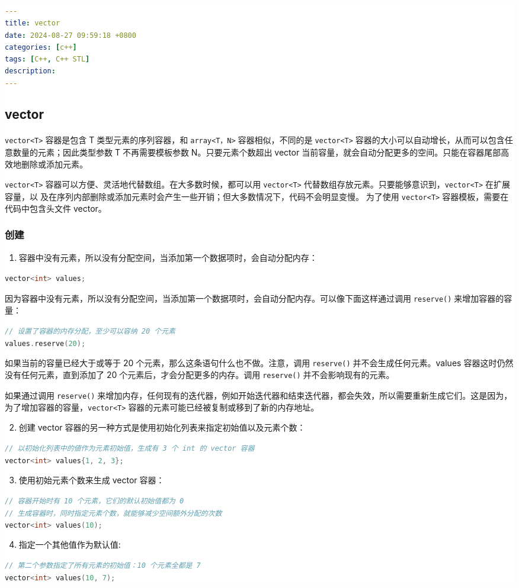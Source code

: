 ```yaml
---
title: vector
date: 2024-08-27 09:59:18 +0800
categories: [c++]
tags: [C++, C++ STL]
description: 
---
```

## vector

`vector<T>` 容器是包含 T 类型元素的序列容器，和 `array<T，N>` 容器相似，不同的是 `vector<T>` 容器的大小可以自动增长，从而可以包含任意数量的元素；因此类型参数 T 不再需要模板参数 N。只要元素个数超出 vector 当前容量，就会自动分配更多的空间。只能在容器尾部高效地删除或添加元素。

`vector<T>` 容器可以方便、灵活地代替数组。在大多数时候，都可以用 `vector<T>` 代替数组存放元素。只要能够意识到，`vector<T>` 在扩展容量，以 及在序列内部删除或添加元素时会产生一些开销；但大多数情况下，代码不会明显变慢。 为了使用 `vector<T>` 容器模板，需要在代码中包含头文件 vector。

### 创建

1. 容器中没有元素，所以没有分配空间，当添加第一个数据项时，会自动分配内存：

```c++
vector<int> values;
```

因为容器中没有元素，所以没有分配空间，当添加第一个数据项时，会自动分配内存。可以像下面这样通过调用 `reserve()` 来增加容器的容量：

```c++
// 设置了容器的内存分配，至少可以容纳 20 个元素
values.reserve(20);
```

如果当前的容量已经大于或等于 20 个元素，那么这条语句什么也不做。注意，调用 `reserve()` 并不会生成任何元素。values 容器这时仍然没有任何元素，直到添加了 20 个元素后，才会分配更多的内存。调用 `reserve()` 并不会影响现有的元素。

如果通过调用 `reserve()` 来增加内存，任何现有的迭代器，例如开始迭代器和结束迭代器，都会失效，所以需要重新生成它们。这是因为，为了增加容器的容量，`vector<T>` 容器的元素可能已经被复制或移到了新的内存地址。

2. 创建 vector 容器的另一种方式是使用初始化列表来指定初始值以及元素个数：

```c++
// 以初始化列表中的値作为元素初始值，生成有 3 个 int 的 vector 容器
vector<int> values{1, 2, 3};
```

3. 使用初始元素个数来生成 vector 容器：

```c++
// 容器开始时有 10 个元素，它们的默认初始值都为 0
// 生成容器时，同时指定元素个数，就能够减少空间额外分配的次数
vector<int> values(10);
```

4. 指定一个其他值作为默认值:

```c++
// 第二个参数指定了所有元素的初始值：10 个元素全都是 7
vector<int> values(10, 7);
```
